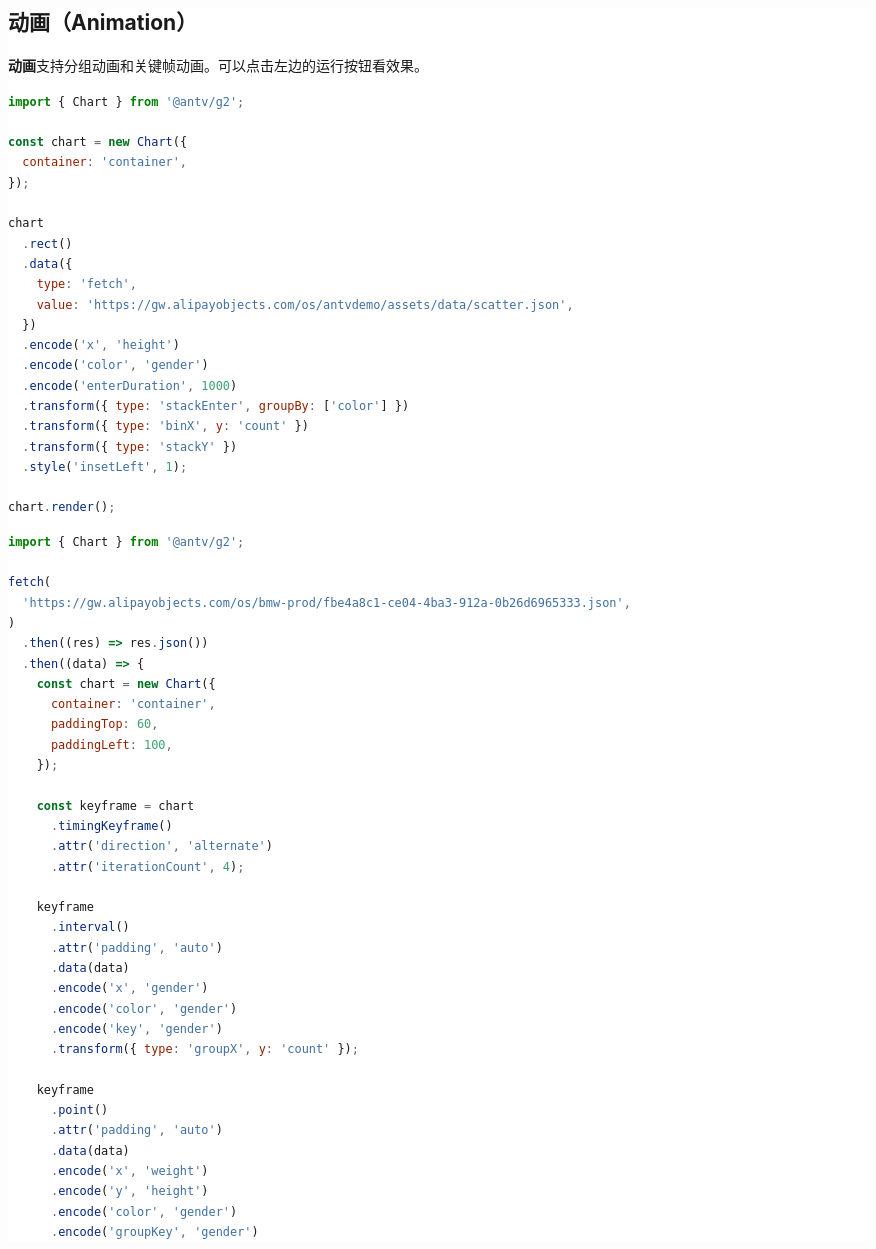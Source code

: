 ## 动画（Animation）

**动画**支持分组动画和关键帧动画。可以点击左边的运行按钮看效果。

```js | ob { autoMount: true }
import { Chart } from '@antv/g2';

const chart = new Chart({
  container: 'container',
});

chart
  .rect()
  .data({
    type: 'fetch',
    value: 'https://gw.alipayobjects.com/os/antvdemo/assets/data/scatter.json',
  })
  .encode('x', 'height')
  .encode('color', 'gender')
  .encode('enterDuration', 1000)
  .transform({ type: 'stackEnter', groupBy: ['color'] })
  .transform({ type: 'binX', y: 'count' })
  .transform({ type: 'stackY' })
  .style('insetLeft', 1);

chart.render();
```

```js | ob { autoMount: true }
import { Chart } from '@antv/g2';

fetch(
  'https://gw.alipayobjects.com/os/bmw-prod/fbe4a8c1-ce04-4ba3-912a-0b26d6965333.json',
)
  .then((res) => res.json())
  .then((data) => {
    const chart = new Chart({
      container: 'container',
      paddingTop: 60,
      paddingLeft: 100,
    });

    const keyframe = chart
      .timingKeyframe()
      .attr('direction', 'alternate')
      .attr('iterationCount', 4);

    keyframe
      .interval()
      .attr('padding', 'auto')
      .data(data)
      .encode('x', 'gender')
      .encode('color', 'gender')
      .encode('key', 'gender')
      .transform({ type: 'groupX', y: 'count' });

    keyframe
      .point()
      .attr('padding', 'auto')
      .data(data)
      .encode('x', 'weight')
      .encode('y', 'height')
      .encode('color', 'gender')
      .encode('groupKey', 'gender')
```